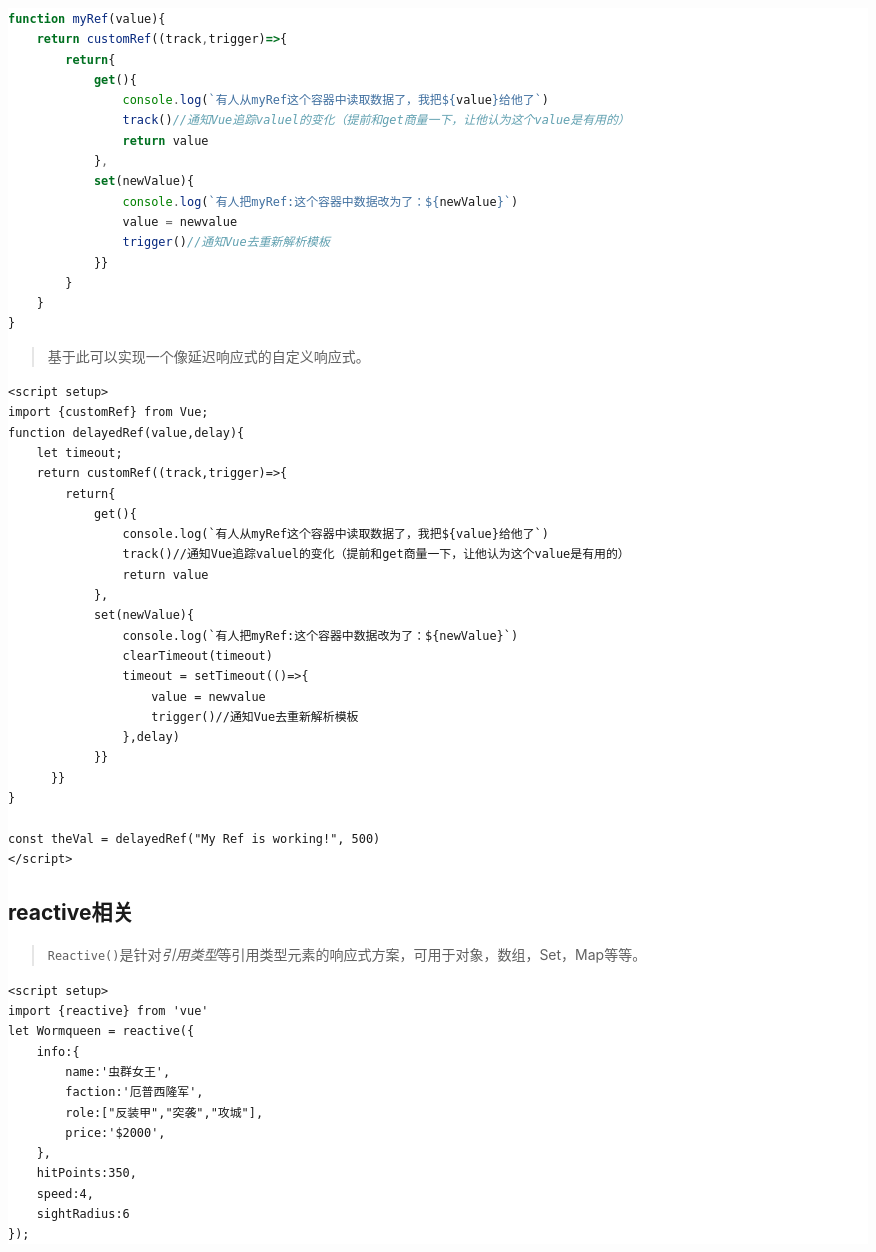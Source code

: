 ```js
function myRef(value){
    return customRef((track,trigger)=>{
        return{
            get(){
                console.log(`有人从myRef这个容器中读取数据了，我把${value}给他了`)
                track()//通知Vue追踪valuel的变化（提前和get商量一下，让他认为这个value是有用的）
                return value
            },
            set(newValue){
                console.log(`有人把myRef:这个容器中数据改为了：${newValue}`)
                value = newvalue
                trigger()//通知Vue去重新解析模板
            }}
        }
    }
}
```

> 基于此可以实现一个像延迟响应式的自定义响应式。

```vue
<script setup>
import {customRef} from Vue;
function delayedRef(value,delay){
    let timeout;
    return customRef((track,trigger)=>{
        return{
            get(){
                console.log(`有人从myRef这个容器中读取数据了，我把${value}给他了`)
                track()//通知Vue追踪valuel的变化（提前和get商量一下，让他认为这个value是有用的）
                return value
            },
            set(newValue){
                console.log(`有人把myRef:这个容器中数据改为了：${newValue}`)
                clearTimeout(timeout)
                timeout = setTimeout(()=>{
                    value = newvalue
                    trigger()//通知Vue去重新解析模板
                },delay)
            }}
      }}
}

const theVal = delayedRef("My Ref is working!", 500)
</script>
```

## reactive相关

> `Reactive()`是针对*引用类型*等引用类型元素的响应式方案，可用于对象，数组，Set，Map等等。

```vue
<script setup>
import {reactive} from 'vue'
let Wormqueen = reactive({
    info:{
        name:'虫群女王',
        faction:'厄普西隆军',
        role:["反装甲","突袭","攻城"],
        price:'$2000',
    },
    hitPoints:350,
    speed:4,
    sightRadius:6
});
```